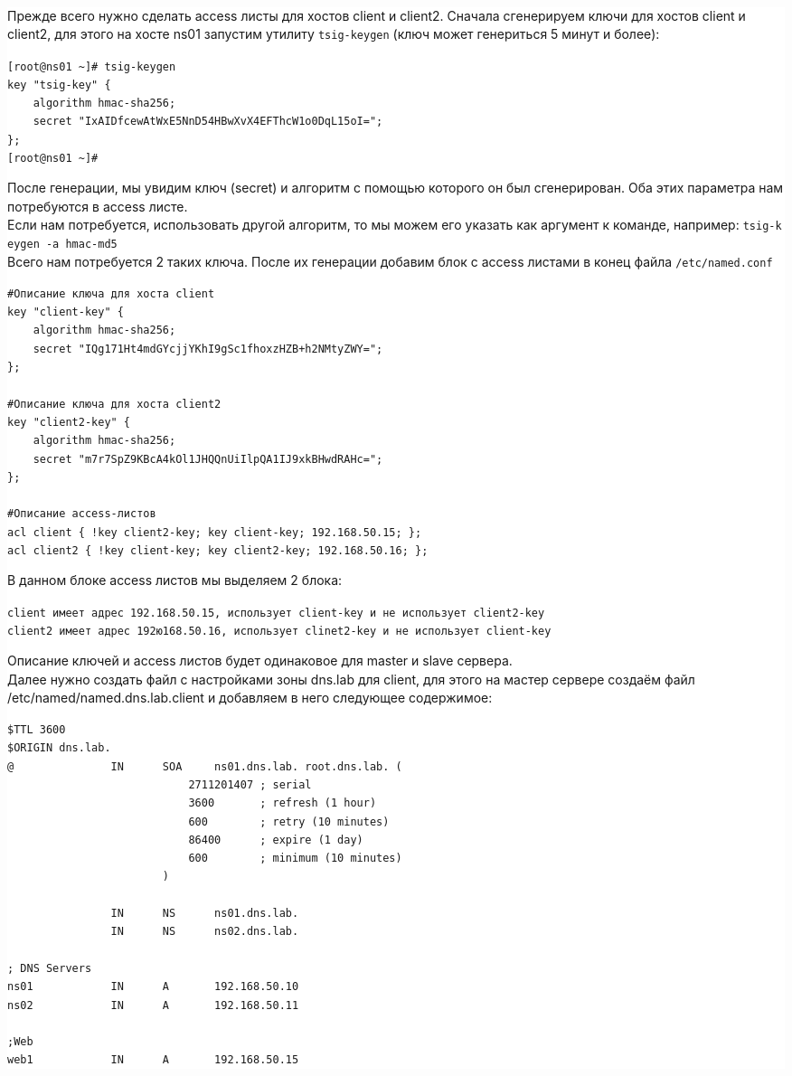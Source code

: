 Прежде всего нужно сделать access листы для хостов client и client2. Сначала сгенерируем ключи для хостов client и client2, для этого на хосте ns01 запустим утилиту ``tsig-keygen`` (ключ может генериться 5 минут и более):    
```
[root@ns01 ~]# tsig-keygen
key "tsig-key" {
	algorithm hmac-sha256;
	secret "IxAIDfcewAtWxE5NnD54HBwXvX4EFThcW1o0DqL15oI=";
};
[root@ns01 ~]# 
```
После генерации, мы увидим ключ (secret) и алгоритм с помощью которого он был сгенерирован. Оба этих параметра нам потребуются в access листе.    
Если нам потребуется, использовать другой алгоритм, то мы можем его указать как аргумент к команде, например:  ``tsig-keygen -a hmac-md5``    
Всего нам потребуется 2 таких ключа. После их генерации добавим блок с access листами в конец файла         ``/etc/named.conf``    

```
#Описание ключа для хоста client
key "client-key" {
    algorithm hmac-sha256;
    secret "IQg171Ht4mdGYcjjYKhI9gSc1fhoxzHZB+h2NMtyZWY=";
};

#Описание ключа для хоста client2
key "client2-key" {
    algorithm hmac-sha256;
    secret "m7r7SpZ9KBcA4kOl1JHQQnUiIlpQA1IJ9xkBHwdRAHc=";
};

#Описание access-листов
acl client { !key client2-key; key client-key; 192.168.50.15; };
acl client2 { !key client-key; key client2-key; 192.168.50.16; };
```

В данном блоке access листов мы выделяем 2 блока:    
```
client имеет адрес 192.168.50.15, использует client-key и не использует client2-key
client2 имеет адрес 192ю168.50.16, использует clinet2-key и не использует client-key
```
Описание ключей и access листов будет одинаковое для master и slave сервера.    
Далее нужно создать файл с настройками зоны dns.lab для client, для этого на мастер сервере создаём файл /etc/named/named.dns.lab.client и добавляем в него следующее содержимое:    
```
$TTL 3600
$ORIGIN dns.lab.
@               IN      SOA     ns01.dns.lab. root.dns.lab. (
                            2711201407 ; serial
                            3600       ; refresh (1 hour)
                            600        ; retry (10 minutes)
                            86400      ; expire (1 day)
                            600        ; minimum (10 minutes)
                        )

                IN      NS      ns01.dns.lab.
                IN      NS      ns02.dns.lab.

; DNS Servers
ns01            IN      A       192.168.50.10
ns02            IN      A       192.168.50.11

;Web
web1            IN      A       192.168.50.15
```
